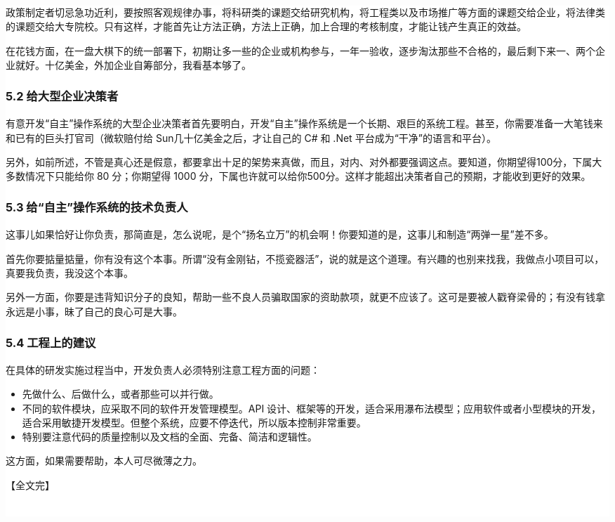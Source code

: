 <p>政策制定者切忌急功近利，要按照客观规律办事，将科研类的课题交给研究机构，将工程类以及市场推广等方面的课题交给企业，将法律类的课题交给大专院校。只有这样，才能首先让方法正确，方法上正确，加上合理的考核制度，才能让钱产生真正的效益。</p>
<p>在花钱方面，在一盘大棋下的统一部署下，初期让多一些的企业或机构参与，一年一验收，逐步淘汰那些不合格的，最后剩下来一、两个企业就好。十亿美金，外加企业自筹部分，我看基本够了。</p>
<h3>5.2 给大型企业决策者</h3>
<p>有意开发“自主”操作系统的大型企业决策者首先要明白，开发“自主”操作系统是一个长期、艰巨的系统工程。甚至，你需要准备一大笔钱来和已有的巨头打官司（微软赔付给 Sun几十亿美金之后，才让自己的 C# 和 .Net 平台成为“干净”的语言和平台）。</p>
<p>另外，如前所述，不管是真心还是假意，都要拿出十足的架势来真做，而且，对内、对外都要强调这点。要知道，你期望得100分，下属大多数情况下只能给你 80 分；你期望得 1000 分，下属也许就可以给你500分。这样才能超出决策者自己的预期，才能收到更好的效果。</p>
<h3>5.3 给“自主”操作系统的技术负责人</h3>
<p>这事儿如果恰好让你负责，那简直是，怎么说呢，是个“扬名立万”的机会啊！你要知道的是，这事儿和制造“两弹一星”差不多。</p>
<p>首先你要掂量掂量，你有没有这个本事。所谓“没有金刚钻，不揽瓷器活”，说的就是这个道理。有兴趣的也别来找我，我做点小项目可以，真要我负责，我没这个本事。</p>
<p>另外一方面，你要是违背知识分子的良知，帮助一些不良人员骗取国家的资助款项，就更不应该了。这可是要被人戳脊梁骨的；有没有钱拿永远是小事，昧了自己的良心可是大事。</p>
<h3>5.4 工程上的建议</h3>
<p>在具体的研发实施过程当中，开发负责人必须特别注意工程方面的问题：</p>
<ul>
<li>先做什么、后做什么，或者那些可以并行做。</li>
<li>不同的软件模块，应采取不同的软件开发管理模型。API 设计、框架等的开发，适合采用瀑布法模型；应用软件或者小型模块的开发，适合采用敏捷开发模型。但整个系统，应要不停迭代，所以版本控制非常重要。</li>
<li>特别要注意代码的质量控制以及文档的全面、完备、简洁和逻辑性。</li>
</ul>
<p>这方面，如果需要帮助，本人可尽微薄之力。</p>
<p>【全文完】</p><img src="http://www1.feedsky.com/t1/679606829/tektalk/feedsky/s.gif?r=http://www.tektalk.org/2012/09/23/%e9%ad%8f%e6%b0%b8%e6%98%8e-%e3%80%82-%e2%80%9c%e8%87%aa%e4%b8%bb%e2%80%9d%e6%93%8d%e4%bd%9c%e7%b3%bb%e7%bb%9f-%ef%bc%88%e5%ae%8c%ef%bc%89/" border="0" height="0" width="0">